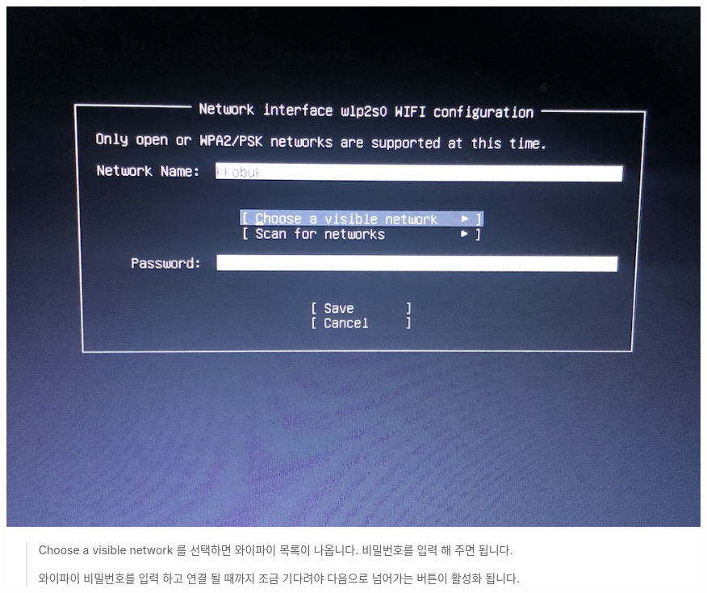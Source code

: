 ![IMG_3852](https://raw.githubusercontent.com/Shane-Park/mdblog/main/OS/linux/Ubuntu-server/install.assets/IMG_3852.jpeg)

> Choose a visible network 를 선택하면 와이파이 목록이 나옵니다. 비밀번호를 입력 해 주면 됩니다.
>
> 와이파이 비밀번호를 입력 하고 연결 될 때까지 조금 기다려야 다음으로 넘어가는 버튼이 활성화 됩니다.
